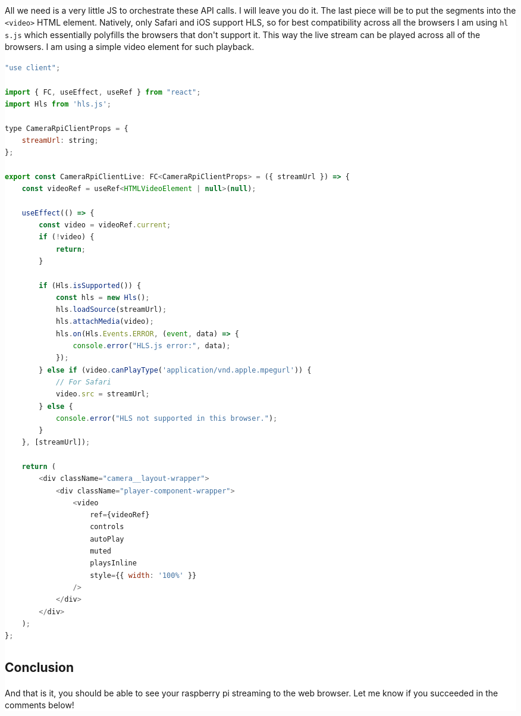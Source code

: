 All we need is a very little JS to orchestrate these API calls. I will leave you do it. The last piece will be to put the segments into the `<video>` HTML element. Natively, only Safari and iOS support HLS, so for best compatibility across all the browsers I am using `hls.js` which essentially polyfills the browsers that don't support it. This way the live stream can be played across all of the browsers. I am using a simple video element for such playback.

```javascript
"use client";

import { FC, useEffect, useRef } from "react";
import Hls from 'hls.js';

type CameraRpiClientProps = {
    streamUrl: string;
};

export const CameraRpiClientLive: FC<CameraRpiClientProps> = ({ streamUrl }) => {
    const videoRef = useRef<HTMLVideoElement | null>(null);

    useEffect(() => {
        const video = videoRef.current;
        if (!video) {
            return;
        }

        if (Hls.isSupported()) {
            const hls = new Hls();
            hls.loadSource(streamUrl);
            hls.attachMedia(video);
            hls.on(Hls.Events.ERROR, (event, data) => {
                console.error("HLS.js error:", data);
            });
        } else if (video.canPlayType('application/vnd.apple.mpegurl')) {
            // For Safari
            video.src = streamUrl;
        } else {
            console.error("HLS not supported in this browser.");
        }
    }, [streamUrl]);

    return (
        <div className="camera__layout-wrapper">
            <div className="player-component-wrapper">
                <video
                    ref={videoRef}
                    controls
                    autoPlay
                    muted
                    playsInline
                    style={{ width: '100%' }}
                />
            </div>
        </div>
    );
};
```

## Conclusion

And that is it, you should be able to see your raspberry pi streaming to the web browser. Let me know if you succeeded in the comments below! 



